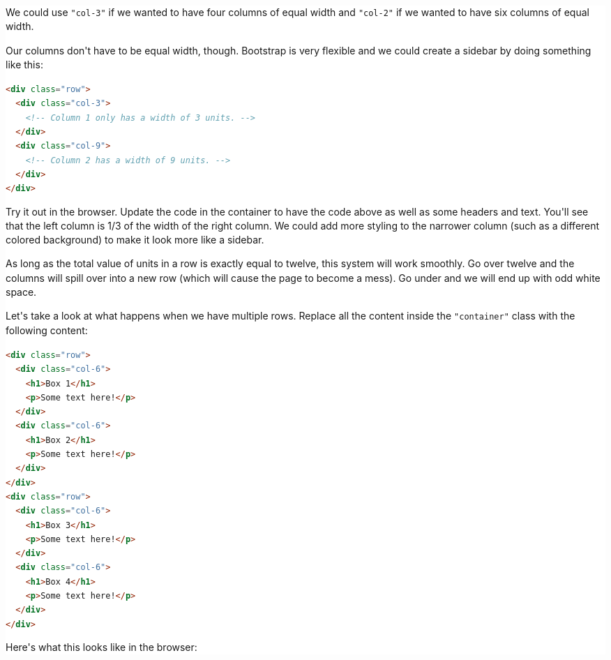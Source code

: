 We could use `"col-3"` if we wanted to have four columns of equal width and `"col-2"` if we wanted to have six columns of equal width.

Our columns don't have to be equal width, though. Bootstrap is very flexible and we could create a sidebar by doing something like this:

```html
<div class="row">
  <div class="col-3">
    <!-- Column 1 only has a width of 3 units. -->
  </div>
  <div class="col-9">
    <!-- Column 2 has a width of 9 units. -->
  </div>
</div>
```

Try it out in the browser. Update the code in the container to have the code above as well as some headers and text. You'll see that the left column is 1/3 of the width of the right column. We could add more styling to the narrower column (such as a different colored background) to make it look more like a sidebar.

As long as the total value of units in a row is exactly equal to twelve, this system will work smoothly. Go over twelve and the columns will spill over into a new row (which will cause the page to become a mess). Go under and we will end up with odd white space.

Let's take a look at what happens when we have multiple rows. Replace all the content inside the `"container"` class with the following content:

```html
<div class="row">
  <div class="col-6">
    <h1>Box 1</h1>
    <p>Some text here!</p>
  </div>
  <div class="col-6">
    <h1>Box 2</h1>
    <p>Some text here!</p>
  </div>
</div>
<div class="row">
  <div class="col-6">
    <h1>Box 3</h1>
    <p>Some text here!</p>
  </div>
  <div class="col-6">
    <h1>Box 4</h1>
    <p>Some text here!</p>
  </div>
</div>
```

Here's what this looks like in the browser:
